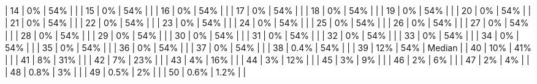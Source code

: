 | 14 | 0% | 54% |  |
| 15 | 0% | 54% |  |
| 16 | 0% | 54% |  |
| 17 | 0% | 54% |  |
| 18 | 0% | 54% |  |
| 19 | 0% | 54% |  |
| 20 | 0% | 54% |  |
| 21 | 0% | 54% |  |
| 22 | 0% | 54% |  |
| 23 | 0% | 54% |  |
| 24 | 0% | 54% |  |
| 25 | 0% | 54% |  |
| 26 | 0% | 54% |  |
| 27 | 0% | 54% |  |
| 28 | 0% | 54% |  |
| 29 | 0% | 54% |  |
| 30 | 0% | 54% |  |
| 31 | 0% | 54% |  |
| 32 | 0% | 54% |  |
| 33 | 0% | 54% |  |
| 34 | 0% | 54% |  |
| 35 | 0% | 54% |  |
| 36 | 0% | 54% |  |
| 37 | 0% | 54% |  |
| 38 | 0.4% | 54% |  |
| 39 | 12% | 54% | Median |
| 40 | 10% | 41% |  |
| 41 | 8% | 31% |  |
| 42 | 7% | 23% |  |
| 43 | 4% | 16% |  |
| 44 | 3% | 12% |  |
| 45 | 3% | 9% |  |
| 46 | 2% | 6% |  |
| 47 | 2% | 4% |  |
| 48 | 0.8% | 3% |  |
| 49 | 0.5% | 2% |  |
| 50 | 0.6% | 1.2% |  |